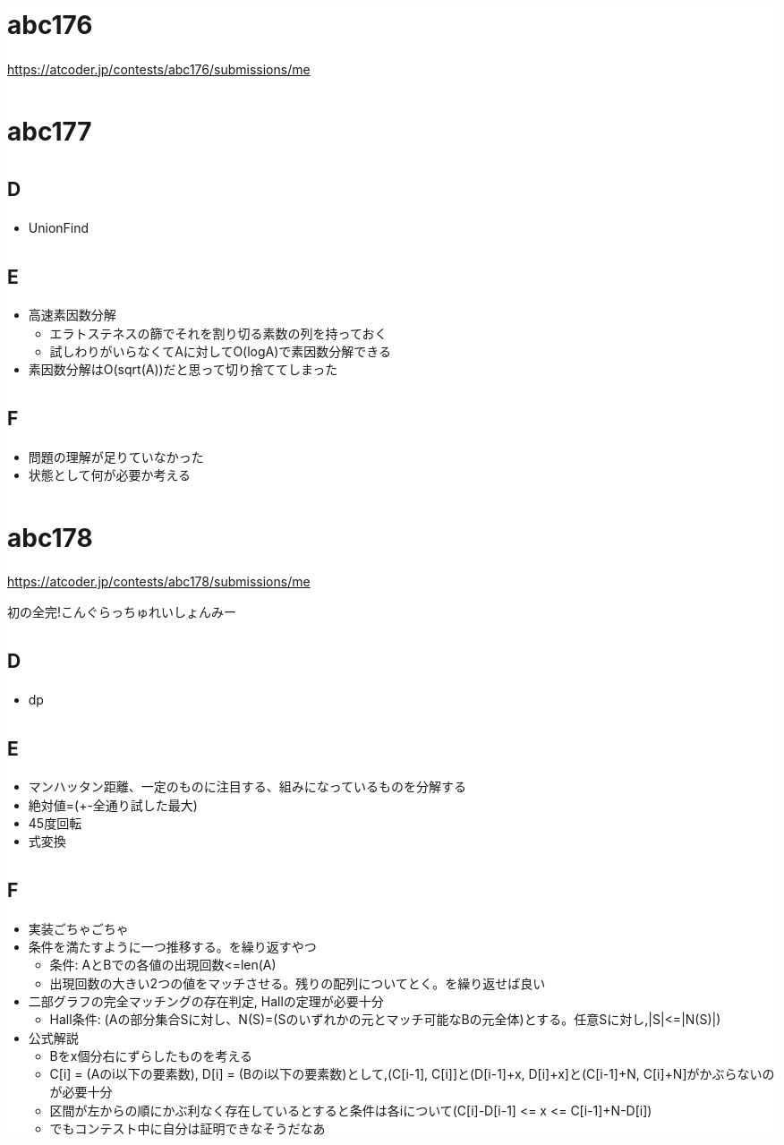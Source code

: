 
# abc176

https://atcoder.jp/contests/abc176/submissions/me

# abc177

## D

- UnionFind

## E

- 高速素因数分解
  - エラトステネスの篩でそれを割り切る素数の列を持っておく
  - 試しわりがいらなくてAに対してO(logA)で素因数分解できる
- 素因数分解はO(sqrt(A))だと思って切り捨ててしまった

## F

- 問題の理解が足りていなかった
- 状態として何が必要か考える


# abc178

https://atcoder.jp/contests/abc178/submissions/me

初の全完!こんぐらっちゅれいしょんみー

## D

- dp

## E

- マンハッタン距離、一定のものに注目する、組みになっているものを分解する
- 絶対値=(+-全通り試した最大)
- 45度回転
- 式変換

## F

- 実装ごちゃごちゃ
- 条件を満たすように一つ推移する。を繰り返すやつ
  - 条件: AとBでの各値の出現回数<=len(A)
  - 出現回数の大きい2つの値をマッチさせる。残りの配列についてとく。を繰り返せば良い
- 二部グラフの完全マッチングの存在判定, Hallの定理が必要十分
  - Hall条件: (Aの部分集合Sに対し、N(S)=(Sのいずれかの元とマッチ可能なBの元全体)とする。任意Sに対し,|S|<=|N(S)|)
- 公式解説
  - Bをx個分右にずらしたものを考える
  - C[i] = (Aのi以下の要素数), D[i] = (Bのi以下の要素数)として,(C[i-1], C[i]]と(D[i-1]+x, D[i]+x]と(C[i-1]+N, C[i]+N]がかぶらないのが必要十分
  - 区間が左からの順にかぶ利なく存在しているとすると条件は各iについて(C[i]-D[i-1] <= x <= C[i-1]+N-D[i])
  - でもコンテスト中に自分は証明できなそうだなあ
